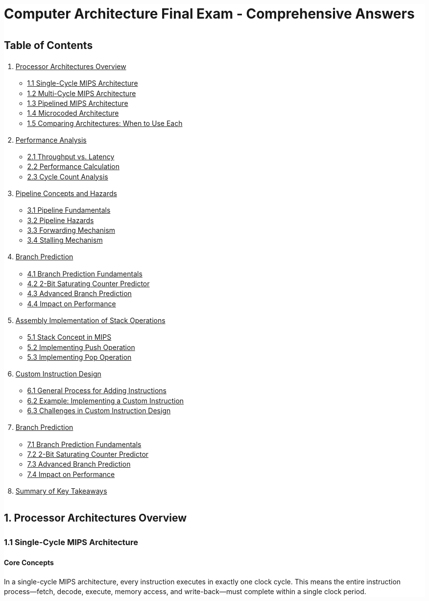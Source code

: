 # Computer Architecture Final Exam - Comprehensive Answers

## Table of Contents

1. [Processor Architectures Overview](#1-processor-architectures-overview)
   - [1.1 Single-Cycle MIPS Architecture](#11-single-cycle-mips-architecture)
   - [1.2 Multi-Cycle MIPS Architecture](#12-multi-cycle-mips-architecture)
   - [1.3 Pipelined MIPS Architecture](#13-pipelined-mips-architecture)
   - [1.4 Microcoded Architecture](#14-microcoded-architecture)
   - [1.5 Comparing Architectures: When to Use Each](#15-comparing-architectures-when-to-use-each)

2. [Performance Analysis](#2-performance-analysis)
   - [2.1 Throughput vs. Latency](#21-throughput-vs-latency)
   - [2.2 Performance Calculation](#22-performance-calculation)
   - [2.3 Cycle Count Analysis](#23-cycle-count-analysis)

3. [Pipeline Concepts and Hazards](#3-pipelining-concepts-and-hazards)
   - [3.1 Pipeline Fundamentals](#31-pipeline-fundamentals)
   - [3.2 Pipeline Hazards](#32-pipeline-hazards)
   - [3.3 Forwarding Mechanism](#33-forwarding-mechanism)
   - [3.4 Stalling Mechanism](#34-stalling-mechanism)

4. [Branch Prediction](#4-branch-prediction)
   - [4.1 Branch Prediction Fundamentals](#41-branch-prediction-fundamentals)
   - [4.2 2-Bit Saturating Counter Predictor](#42-2-bit-saturating-counter-predictor)
   - [4.3 Advanced Branch Prediction](#43-advanced-branch-prediction)
   - [4.4 Impact on Performance](#44-impact-on-performance)

5. [Assembly Implementation of Stack Operations](#5-assembly-implementation-of-stack-operations)
   - [5.1 Stack Concept in MIPS](#51-stack-concept-in-mips)
   - [5.2 Implementing Push Operation](#52-implementing-push-operation)
   - [5.3 Implementing Pop Operation](#53-implementing-pop-operation)

6. [Custom Instruction Design](#6-custom-instruction-design)
   - [6.1 General Process for Adding Instructions](#61-general-process-for-adding-instructions)
   - [6.2 Example: Implementing a Custom Instruction](#62-example-implementing-a-custom-instruction)
   - [6.3 Challenges in Custom Instruction Design](#63-challenges-in-custom-instruction-design)

7. [Branch Prediction](#7-branch-prediction)
   - [7.1 Branch Prediction Fundamentals](#71-branch-prediction-fundamentals)
   - [7.2 2-Bit Saturating Counter Predictor](#72-2-bit-saturating-counter-predictor)
   - [7.3 Advanced Branch Prediction](#73-advanced-branch-prediction)
   - [7.4 Impact on Performance](#74-impact-on-performance)

8. [Summary of Key Takeaways](#summary-of-key-takeaways)

## 1. Processor Architectures Overview

### 1.1 Single-Cycle MIPS Architecture

#### Core Concepts
In a single-cycle MIPS architecture, every instruction executes in exactly one clock cycle. This means the entire instruction process—fetch, decode, execute, memory access, and write-back—must complete within a single clock period.
